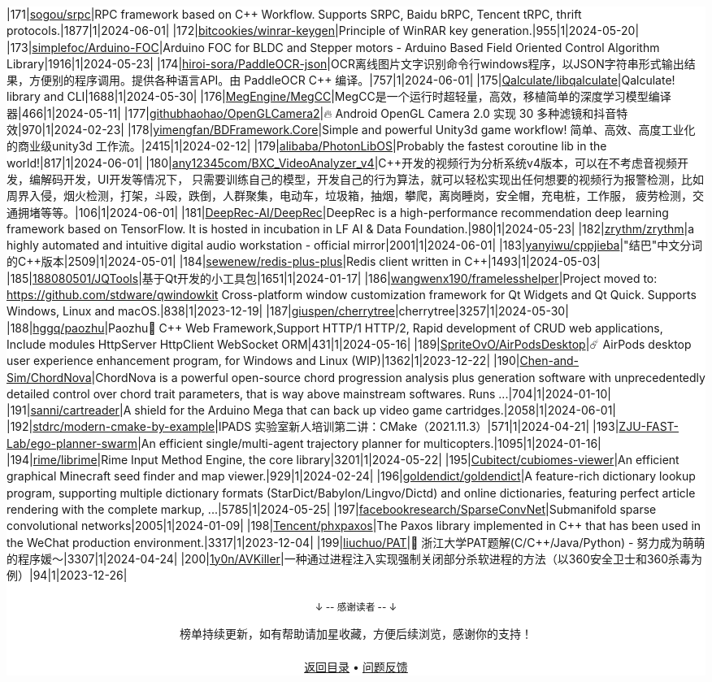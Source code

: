 |171|[sogou/srpc](https://github.com/sogou/srpc)|RPC framework based on C++ Workflow. Supports SRPC, Baidu bRPC, Tencent tRPC, thrift protocols.|1877|1|2024-06-01|
|172|[bitcookies/winrar-keygen](https://github.com/bitcookies/winrar-keygen)|Principle of WinRAR key generation.|955|1|2024-05-20|
|173|[simplefoc/Arduino-FOC](https://github.com/simplefoc/Arduino-FOC)|Arduino FOC for BLDC and Stepper motors - Arduino Based Field Oriented Control Algorithm Library|1916|1|2024-05-23|
|174|[hiroi-sora/PaddleOCR-json](https://github.com/hiroi-sora/PaddleOCR-json)|OCR离线图片文字识别命令行windows程序，以JSON字符串形式输出结果，方便别的程序调用。提供各种语言API。由 PaddleOCR C++ 编译。|757|1|2024-06-01|
|175|[Qalculate/libqalculate](https://github.com/Qalculate/libqalculate)|Qalculate! library and CLI|1688|1|2024-05-30|
|176|[MegEngine/MegCC](https://github.com/MegEngine/MegCC)|MegCC是一个运行时超轻量，高效，移植简单的深度学习模型编译器|466|1|2024-05-11|
|177|[githubhaohao/OpenGLCamera2](https://github.com/githubhaohao/OpenGLCamera2)|🔥 Android OpenGL Camera 2.0  实现 30 多种滤镜和抖音特效|970|1|2024-02-23|
|178|[yimengfan/BDFramework.Core](https://github.com/yimengfan/BDFramework.Core)|Simple and powerful Unity3d game workflow!  简单、高效、高度工业化的商业级unity3d 工作流。|2415|1|2024-02-12|
|179|[alibaba/PhotonLibOS](https://github.com/alibaba/PhotonLibOS)|Probably the fastest coroutine lib in the world!|817|1|2024-06-01|
|180|[any12345com/BXC_VideoAnalyzer_v4](https://github.com/any12345com/BXC_VideoAnalyzer_v4)|C++开发的视频行为分析系统v4版本，可以在不考虑音视频开发，编解码开发，UI开发等情况下， 只需要训练自己的模型，开发自己的行为算法，就可以轻松实现出任何想要的视频行为报警检测，比如周界入侵，烟火检测，打架，斗殴，跌倒，人群聚集，电动车，垃圾箱，抽烟，攀爬，离岗睡岗，安全帽，充电桩，工作服， 疲劳检测，交通拥堵等等。|106|1|2024-06-01|
|181|[DeepRec-AI/DeepRec](https://github.com/DeepRec-AI/DeepRec)|DeepRec is a high-performance recommendation deep learning framework based on TensorFlow. It is hosted in incubation in LF AI & Data Foundation.|980|1|2024-05-23|
|182|[zrythm/zrythm](https://github.com/zrythm/zrythm)|a highly automated and intuitive digital audio workstation - official mirror|2001|1|2024-06-01|
|183|[yanyiwu/cppjieba](https://github.com/yanyiwu/cppjieba)|"结巴"中文分词的C++版本|2509|1|2024-05-01|
|184|[sewenew/redis-plus-plus](https://github.com/sewenew/redis-plus-plus)|Redis client written in C++|1493|1|2024-05-03|
|185|[188080501/JQTools](https://github.com/188080501/JQTools)|基于Qt开发的小工具包|1651|1|2024-01-17|
|186|[wangwenx190/framelesshelper](https://github.com/wangwenx190/framelesshelper)|Project moved to: https://github.com/stdware/qwindowkit           Cross-platform window customization framework for Qt Widgets and Qt Quick. Supports Windows, Linux and macOS.|838|1|2023-12-19|
|187|[giuspen/cherrytree](https://github.com/giuspen/cherrytree)|cherrytree|3257|1|2024-05-30|
|188|[hggq/paozhu](https://github.com/hggq/paozhu)|Paozhu🧨 C++ Web Framework,Support HTTP/1 HTTP/2, Rapid development of CRUD web applications, Include modules HttpServer HttpClient WebSocket ORM|431|1|2024-05-16|
|189|[SpriteOvO/AirPodsDesktop](https://github.com/SpriteOvO/AirPodsDesktop)|☄️ AirPods desktop user experience enhancement program, for Windows and Linux (WIP)|1362|1|2023-12-22|
|190|[Chen-and-Sim/ChordNova](https://github.com/Chen-and-Sim/ChordNova)|ChordNova is a powerful open-source chord progression analysis plus generation software with unprecedentedly detailed control over chord trait parameters, that is way above mainstream softwares. Runs  ...|704|1|2024-01-10|
|191|[sanni/cartreader](https://github.com/sanni/cartreader)|A shield for the Arduino Mega that can back up video game cartridges.|2058|1|2024-06-01|
|192|[stdrc/modern-cmake-by-example](https://github.com/stdrc/modern-cmake-by-example)|IPADS 实验室新人培训第二讲：CMake（2021.11.3）|571|1|2024-04-21|
|193|[ZJU-FAST-Lab/ego-planner-swarm](https://github.com/ZJU-FAST-Lab/ego-planner-swarm)|An efficient single/multi-agent trajectory planner for multicopters.|1095|1|2024-01-16|
|194|[rime/librime](https://github.com/rime/librime)|Rime Input Method Engine, the core library|3201|1|2024-05-22|
|195|[Cubitect/cubiomes-viewer](https://github.com/Cubitect/cubiomes-viewer)|An efficient graphical Minecraft seed finder and map viewer.|929|1|2024-02-24|
|196|[goldendict/goldendict](https://github.com/goldendict/goldendict)|A feature-rich dictionary lookup program, supporting multiple dictionary formats (StarDict/Babylon/Lingvo/Dictd) and online dictionaries, featuring perfect article rendering with the complete markup,  ...|5785|1|2024-05-25|
|197|[facebookresearch/SparseConvNet](https://github.com/facebookresearch/SparseConvNet)|Submanifold sparse convolutional networks|2005|1|2024-01-09|
|198|[Tencent/phxpaxos](https://github.com/Tencent/phxpaxos)|The Paxos library implemented in C++ that has been used in the WeChat production environment.|3317|1|2023-12-04|
|199|[liuchuo/PAT](https://github.com/liuchuo/PAT)|🍭 浙江大学PAT题解(C/C++/Java/Python) - 努力成为萌萌的程序媛～|3307|1|2024-04-24|
|200|[1y0n/AVKiller](https://github.com/1y0n/AVKiller)|一种通过进程注入实现强制关闭部分杀软进程的方法（以360安全卫士和360杀毒为例）|94|1|2023-12-26|

<div align="center">
    <p><sub>↓ -- 感谢读者 -- ↓</sub></p>
    榜单持续更新，如有帮助请加星收藏，方便后续浏览，感谢你的支持！
</div>

<br/>

<div align="center"><a href="https://github.com/GrowingGit/GitHub-Chinese-Top-Charts#github中文排行榜">返回目录</a> • <a href="/content/docs/feedback.md">问题反馈</a></div>
